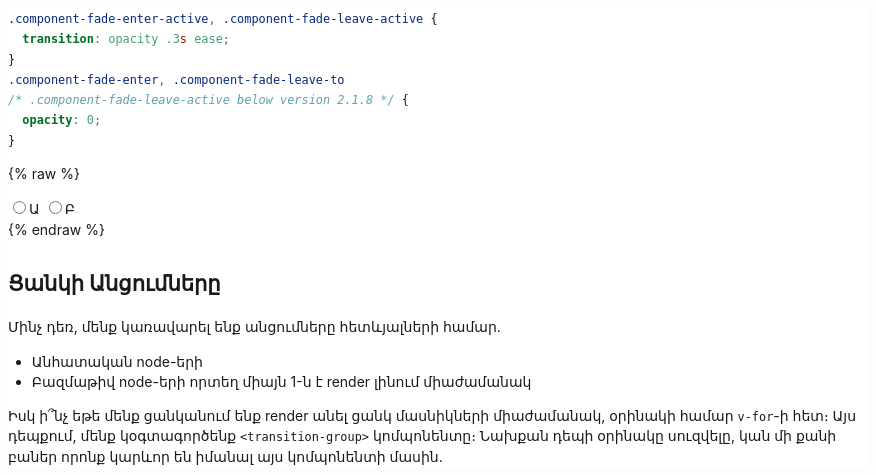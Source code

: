 ``` css
.component-fade-enter-active, .component-fade-leave-active {
  transition: opacity .3s ease;
}
.component-fade-enter, .component-fade-leave-to
/* .component-fade-leave-active below version 2.1.8 */ {
  opacity: 0;
}
```

{% raw %}
<div id="transition-components-demo" class="demo">
  <input v-model="view" type="radio" value="v-a" id="a" name="view"><label for="a">Ա</label>
  <input v-model="view" type="radio" value="v-b" id="b" name="view"><label for="b">Բ</label>
  <transition name="component-fade" mode="out-in">
    <component v-bind:is="view"></component>
  </transition>
</div>
<style>
.component-fade-enter-active, .component-fade-leave-active {
  transition: opacity .3s ease;
}
.component-fade-enter, .component-fade-leave-to {
  opacity: 0;
}
</style>
<script>
new Vue({
  el: '#transition-components-demo',
  data: {
    view: 'v-a'
  },
  components: {
    'v-a': {
      template: '<div>Կոմպոնենտ Ա</div>'
    },
    'v-b': {
      template: '<div>Կոմպոնենտ Բ</div>'
    }
  }
})
</script>
{% endraw %}

## Ցանկի Անցումները

Մինչ դեռ, մենք կառավարել ենք անցումները հետևյալների համար․

- Անհատական node-երի
- Բազմաթիվ node-երի որտեղ միայն 1-ն է render լինում միաժամանակ

Իսկ ի՞նչ եթե մենք ցանկանում ենք render անել ցանկ մասնիկների միաժամանակ, օրինակի համար `v-for`-ի հետ։ Այս դեպքում, մենք կօգտագործենք `<transition-group>` կոմպոնենտը։ Նախքան դեպի օրինակը սուզվելը, կան մի քանի բաներ որոնք կարևոր են իմանալ այս կոմպոնենտի մասին․
